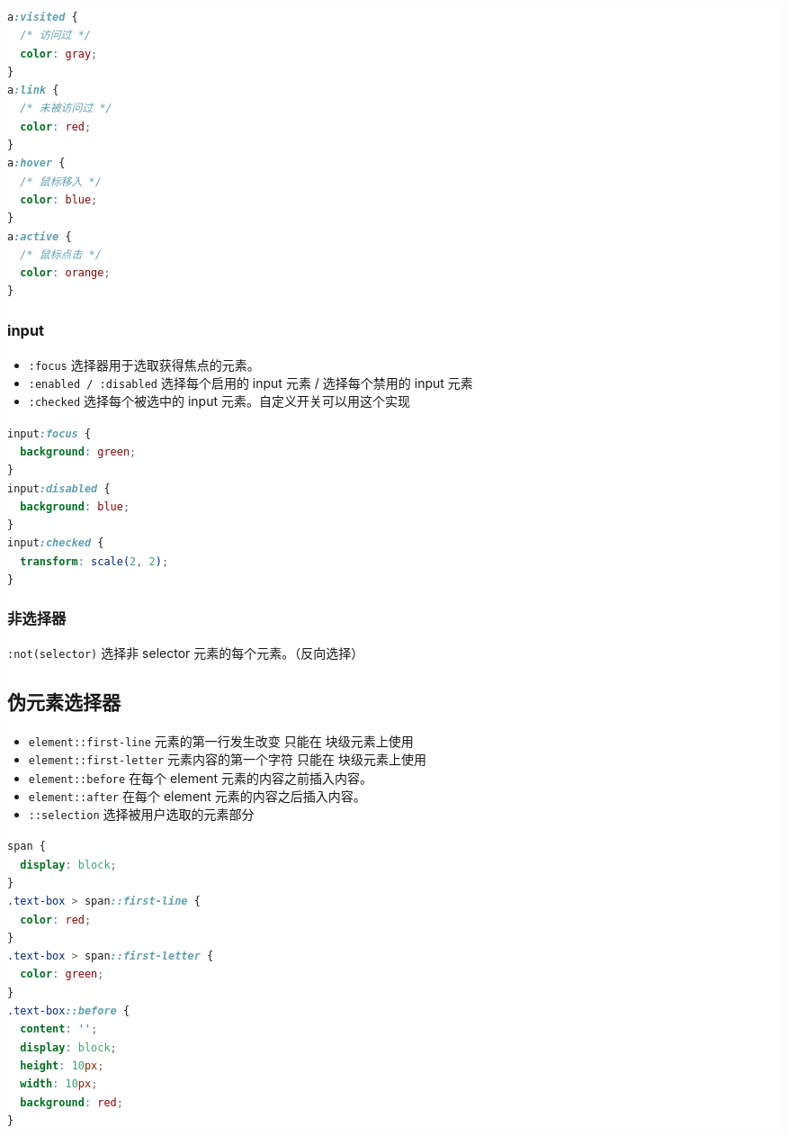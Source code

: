 ```css
a:visited {
  /* 访问过 */
  color: gray;
}
a:link {
  /* 未被访问过 */
  color: red;
}
a:hover {
  /* 鼠标移入 */
  color: blue;
}
a:active {
  /* 鼠标点击 */
  color: orange;
}
```

### input

- `:focus` 选择器用于选取获得焦点的元素。
- `:enabled / :disabled` 选择每个启用的 input 元素 / 选择每个禁用的 input 元素
- `:checked` 选择每个被选中的 input 元素。自定义开关可以用这个实现

```css
input:focus {
  background: green;
}
input:disabled {
  background: blue;
}
input:checked {
  transform: scale(2, 2);
}
```

### 非选择器

`:not(selector)` 选择非 selector 元素的每个元素。（反向选择）

## 伪元素选择器

- `element::first-line` 元素的第一行发生改变 只能在 块级元素上使用
- `element::first-letter` 元素内容的第一个字符 只能在 块级元素上使用
- `element::before` 在每个 element 元素的内容之前插入内容。
- `element::after` 在每个 element 元素的内容之后插入内容。
- `::selection` 选择被用户选取的元素部分

```css
span {
  display: block;
}
.text-box > span::first-line {
  color: red;
}
.text-box > span::first-letter {
  color: green;
}
.text-box::before {
  content: '';
  display: block;
  height: 10px;
  width: 10px;
  background: red;
}
```